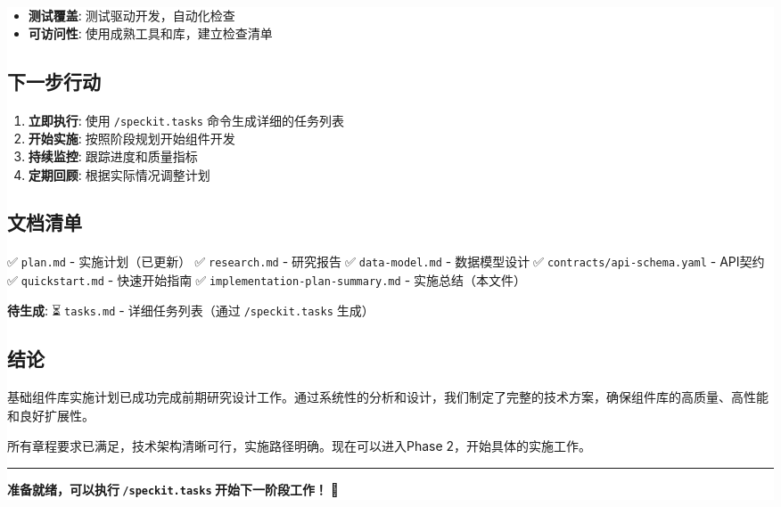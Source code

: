 - **测试覆盖**: 测试驱动开发，自动化检查
- **可访问性**: 使用成熟工具和库，建立检查清单

## 下一步行动

1. **立即执行**: 使用 `/speckit.tasks` 命令生成详细的任务列表
2. **开始实施**: 按照阶段规划开始组件开发
3. **持续监控**: 跟踪进度和质量指标
4. **定期回顾**: 根据实际情况调整计划

## 文档清单

✅ `plan.md` - 实施计划（已更新）
✅ `research.md` - 研究报告
✅ `data-model.md` - 数据模型设计
✅ `contracts/api-schema.yaml` - API契约
✅ `quickstart.md` - 快速开始指南
✅ `implementation-plan-summary.md` - 实施总结（本文件）

**待生成**:
⏳ `tasks.md` - 详细任务列表（通过 `/speckit.tasks` 生成）

## 结论

基础组件库实施计划已成功完成前期研究设计工作。通过系统性的分析和设计，我们制定了完整的技术方案，确保组件库的高质量、高性能和良好扩展性。

所有章程要求已满足，技术架构清晰可行，实施路径明确。现在可以进入Phase 2，开始具体的实施工作。

---

**准备就绪，可以执行 `/speckit.tasks` 开始下一阶段工作！** 🚀
